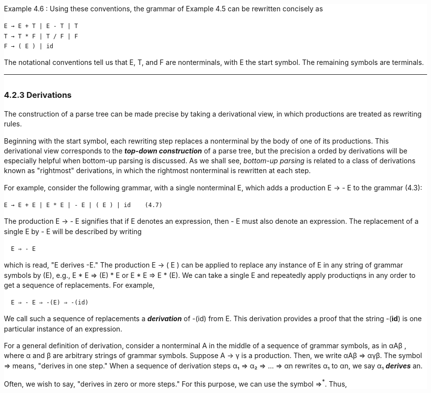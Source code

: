 Example 4.6 : Using these conventions, the grammar of Example 4.5 can be rewritten concisely as

```
E → E + T | E - T | T 
T → T * F | T / F | F 
F → ( E ) | id
```

The notational conventions tell us that E, T, and F are nonterminals, with E the start symbol. The remaining symbols are terminals.

---

<h2 id="d4831fa5d1357d7549aa40ad8f772c8d"></h2>

### 4.2.3 Derivations

The construction of a parse tree can be made precise by taking a derivational view, in which productions are treated as rewriting rules. 

Beginning with the start symbol, each rewriting step replaces a nonterminal by the body of one of its productions. This derivational view corresponds to the ***top-down construction*** of a parse tree, but the precision a orded by derivations will be especially helpful when bottom-up parsing is discussed. As we shall see, *bottom-up parsing* is related to a class of derivations known as "rightmost" derivations, in which the rightmost nonterminal is rewritten at each step.

For example, consider the following grammar, with a single nonterminal E, which adds a production E → - E to the grammar (4.3):

```
E → E + E | E * E | - E | ( E ) | id    (4.7) 
```

The production E → - E signifies that if E denotes an expression, then - E must also denote an expression. The replacement of a single E by - E will be described by writing

```
  E ⇒ - E
```

which is read, "E derives -E." The production E → ( E ) can be applied to replace any instance of E in any string of grammar symbols by (E), e.g., E * E ⇒ (E) * E or E * E ⇒ E * (E). We can take a single E and repeatedly apply productiqns in any order to get a sequence of replacements. For example,

```
  E ⇒ - E ⇒ -(E) ⇒ -(id)
```

We call such a sequence of replacements a ***derivation*** of -(id) from E. This derivation provides a proof that the string -(**id**) is one particular instance of an expression.

For a general definition of derivation, consider a nonterminal A in the middle of a sequence of grammar symbols, as in αAβ , where α and β are arbitrary strings of grammar symbols. Suppose A → γ is a production. Then, we write αAβ ⇒ αγβ. The symbol ⇒ means, "derives in one step." When a sequence of derivation steps α₁ ⇒ α₂ ⇒ ... ⇒ αn rewrites α₁ to αn, we say α₁ ***derives*** an. 

Often, we wish to say, "derives in zero or more steps." For this purpose, we can use the symbol ⇒<sup>\*</sup>. Thus,
